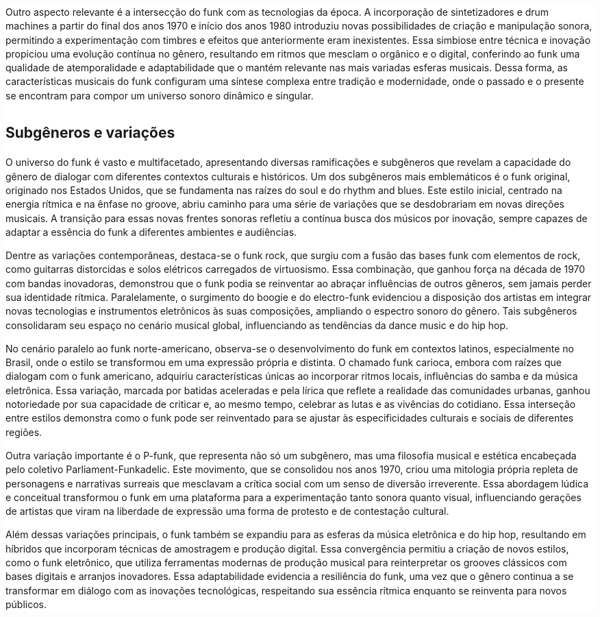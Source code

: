 Outro aspecto relevante é a intersecção do funk com as tecnologias da época. A incorporação de sintetizadores e drum machines a partir do final dos anos 1970 e início dos anos 1980 introduziu novas possibilidades de criação e manipulação sonora, permitindo a experimentação com timbres e efeitos que anteriormente eram inexistentes. Essa simbiose entre técnica e inovação propiciou uma evolução contínua no gênero, resultando em ritmos que mesclam o orgânico e o digital, conferindo ao funk uma qualidade de atemporalidade e adaptabilidade que o mantém relevante nas mais variadas esferas musicais. Dessa forma, as características musicais do funk configuram uma síntese complexa entre tradição e modernidade, onde o passado e o presente se encontram para compor um universo sonoro dinâmico e singular.


## Subgêneros e variações

O universo do funk é vasto e multifacetado, apresentando diversas ramificações e subgêneros que revelam a capacidade do gênero de dialogar com diferentes contextos culturais e históricos. Um dos subgêneros mais emblemáticos é o funk original, originado nos Estados Unidos, que se fundamenta nas raízes do soul e do rhythm and blues. Este estilo inicial, centrado na energia rítmica e na ênfase no groove, abriu caminho para uma série de variações que se desdobrariam em novas direções musicais. A transição para essas novas frentes sonoras refletiu a contínua busca dos músicos por inovação, sempre capazes de adaptar a essência do funk a diferentes ambientes e audiências.  

Dentre as variações contemporâneas, destaca-se o funk rock, que surgiu com a fusão das bases funk com elementos de rock, como guitarras distorcidas e solos elétricos carregados de virtuosismo. Essa combinação, que ganhou força na década de 1970 com bandas inovadoras, demonstrou que o funk podia se reinventar ao abraçar influências de outros gêneros, sem jamais perder sua identidade rítmica. Paralelamente, o surgimento do boogie e do electro-funk evidenciou a disposição dos artistas em integrar novas tecnologias e instrumentos eletrônicos às suas composições, ampliando o espectro sonoro do gênero. Tais subgêneros consolidaram seu espaço no cenário musical global, influenciando as tendências da dance music e do hip hop.  

No cenário paralelo ao funk norte-americano, observa-se o desenvolvimento do funk em contextos latinos, especialmente no Brasil, onde o estilo se transformou em uma expressão própria e distinta. O chamado funk carioca, embora com raízes que dialogam com o funk americano, adquiriu características únicas ao incorporar ritmos locais, influências do samba e da música eletrônica. Essa variação, marcada por batidas aceleradas e pela lírica que reflete a realidade das comunidades urbanas, ganhou notoriedade por sua capacidade de criticar e, ao mesmo tempo, celebrar as lutas e as vivências do cotidiano. Essa interseção entre estilos demonstra como o funk pode ser reinventado para se ajustar às especificidades culturais e sociais de diferentes regiões.  

Outra variação importante é o P-funk, que representa não só um subgênero, mas uma filosofia musical e estética encabeçada pelo coletivo Parliament-Funkadelic. Este movimento, que se consolidou nos anos 1970, criou uma mitologia própria repleta de personagens e narrativas surreais que mesclavam a crítica social com um senso de diversão irreverente. Essa abordagem lúdica e conceitual transformou o funk em uma plataforma para a experimentação tanto sonora quanto visual, influenciando gerações de artistas que viram na liberdade de expressão uma forma de protesto e de contestação cultural.  

Além dessas variações principais, o funk também se expandiu para as esferas da música eletrônica e do hip hop, resultando em híbridos que incorporam técnicas de amostragem e produção digital. Essa convergência permitiu a criação de novos estilos, como o funk eletrônico, que utiliza ferramentas modernas de produção musical para reinterpretar os grooves clássicos com bases digitais e arranjos inovadores. Essa adaptabilidade evidencia a resiliência do funk, uma vez que o gênero continua a se transformar em diálogo com as inovações tecnológicas, respeitando sua essência rítmica enquanto se reinventa para novos públicos.  
